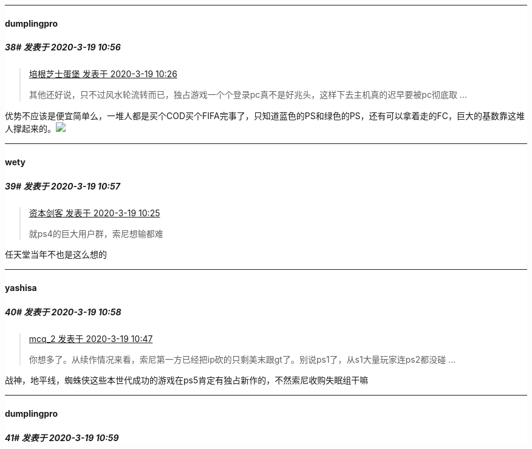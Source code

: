 



-----

####  dumplingpro  
##### 38#       发表于 2020-3-19 10:56



<blockquote><a href="httphttps://bbs.saraba1st.com/2b/forum.php?mod=redirect&amp;goto=findpost&amp;pid=46796027&amp;ptid=1919683" target="_blank">培根芝士蛋堡 发表于 2020-3-19 10:26</a>

其他还好说，只不过风水轮流转而已，独占游戏一个个登录pc真不是好兆头，这样下去主机真的迟早要被pc彻底取 ...</blockquote>
优势不应该是便宜简单么，一堆人都是买个COD买个FIFA完事了，只知道蓝色的PS和绿色的PS，还有可以拿着走的FC，巨大的基数靠这堆人撑起来的。<img src="https://static.saraba1st.com/image/smiley/face2017/068.png" referrerpolicy="no-referrer">







-----

####  wety  
##### 39#       发表于 2020-3-19 10:57



<blockquote><a href="httphttps://bbs.saraba1st.com/2b/forum.php?mod=redirect&amp;goto=findpost&amp;pid=46796005&amp;ptid=1919683" target="_blank">资本剑客 发表于 2020-3-19 10:25</a>

就ps4的巨大用户群，索尼想输都难</blockquote>
任天堂当年不也是这么想的







-----

####  yashisa  
##### 40#       发表于 2020-3-19 10:58



<blockquote><a href="httphttps://bbs.saraba1st.com/2b/forum.php?mod=redirect&amp;goto=findpost&amp;pid=46796345&amp;ptid=1919683" target="_blank">mcq_2 发表于 2020-3-19 10:47</a>

你想多了。从续作情况来看，索尼第一方已经把ip砍的只剩美末跟gt了。别说ps1了，从s1大量玩家连ps2都没碰 ...</blockquote>
战神，地平线，蜘蛛侠这些本世代成功的游戏在ps5肯定有独占新作的，不然索尼收购失眠组干嘛







-----

####  dumplingpro  
##### 41#       发表于 2020-3-19 10:59
